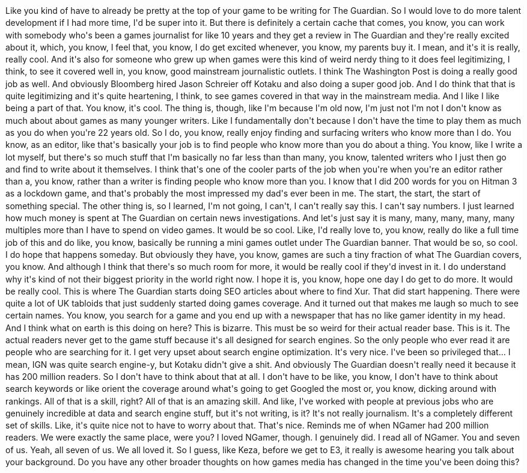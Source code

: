 Like you kind of have to already be pretty at the top of your game to be writing for The Guardian. So I would love to do more talent development if I had more time, I'd be super into it. But there is definitely a certain cache that comes, you know, you can work with somebody who's been a games journalist for like 10 years and they get a review in The Guardian and they're really excited about it, which, you know, I feel that, you know, I do get excited whenever, you know, my parents buy it.
I mean, and it's it is really, really cool. And it's also for someone who grew up when games were this kind of weird nerdy thing to it does feel legitimizing, I think, to see it covered well in, you know, good mainstream journalistic outlets. I think The Washington Post is doing a really good job as well.
And obviously Bloomberg hired Jason Schreier off Kotaku and also doing a super good job. And I do think that that is quite legitimizing and it's quite heartening, I think, to see games covered in that way in the mainstream media. And I like I like being a part of that.
You know, it's cool. The thing is, though, like I'm because I'm old now, I'm just not I'm not I don't know as much about about games as many younger writers. Like I fundamentally don't because I don't have the time to play them as much as you do when you're 22 years old.
So I do, you know, really enjoy finding and surfacing writers who know more than I do. You know, as an editor, like that's basically your job is to find people who know more than you do about a thing. You know, like I write a lot myself, but there's so much stuff that I'm basically no far less than than many, you know, talented writers who I just then go and find to write about it themselves.
I think that's one of the cooler parts of the job when you're when you're an editor rather than a, you know, rather than a writer is finding people who know more than you.
I know that I did 200 words for you on Hitman 3 as a lockdown game, and that's probably the most impressed my dad's ever been in me.
The start, the start, the start of something special. The other thing is, so I learned, I'm not going, I can't, I can't really say this. I can't say numbers.
I just learned how much money is spent at The Guardian on certain news investigations. And let's just say it is many, many, many, many, many multiples more than I have to spend on video games. It would be so cool.
Like, I'd really love to, you know, really do like a full time job of this and do like, you know, basically be running a mini games outlet under The Guardian banner. That would be so, so cool. I do hope that happens someday.
But obviously they have, you know, games are such a tiny fraction of what The Guardian covers, you know. And although I think that there's so much room for more, it would be really cool if they'd invest in it. I do understand why it's kind of not their biggest priority in the world right now.
I hope it is, you know, hope one day I do get to do more. It would be really cool.
This is where The Guardian starts doing SEO articles about where to find Xur.
That did start happening. There were quite a lot of UK tabloids that just suddenly started doing games coverage.
And it turned out that makes me laugh so much to see certain names. You know, you search for a game and you end up with a newspaper that has no like gamer identity in my head. And I think what on earth is this doing on here?
This is bizarre. This must be so weird for their actual reader base.
This is it. The actual readers never get to the game stuff because it's all designed for search engines. So the only people who ever read it are people who are searching for it.
I get very upset about search engine optimization. It's very nice. I've been so privileged that...
I mean, IGN was quite search engine-y, but Kotaku didn't give a shit. And obviously The Guardian doesn't really need it because it has 200 million readers. So I don't have to think about that at all.
I don't have to be like, you know, I don't have to think about search keywords or like orient the coverage around what's going to get Googled the most or, you know, dicking around with rankings. All of that is a skill, right? All of that is an amazing skill.
And like, I've worked with people at previous jobs who are genuinely incredible at data and search engine stuff, but it's not writing, is it? It's not really journalism. It's a completely different set of skills.
Like, it's quite nice not to have to worry about that.
That's nice. Reminds me of when NGamer had 200 million readers. We were exactly the same place, were you?
I loved NGamer, though. I genuinely did. I read all of NGamer.
You and seven of us.
Yeah, all seven of us. We all loved it.
So I guess, like Keza, before we get to E3, it really is awesome hearing you talk about your background. Do you have any other broader thoughts on how games media has changed in the time you've been doing this?